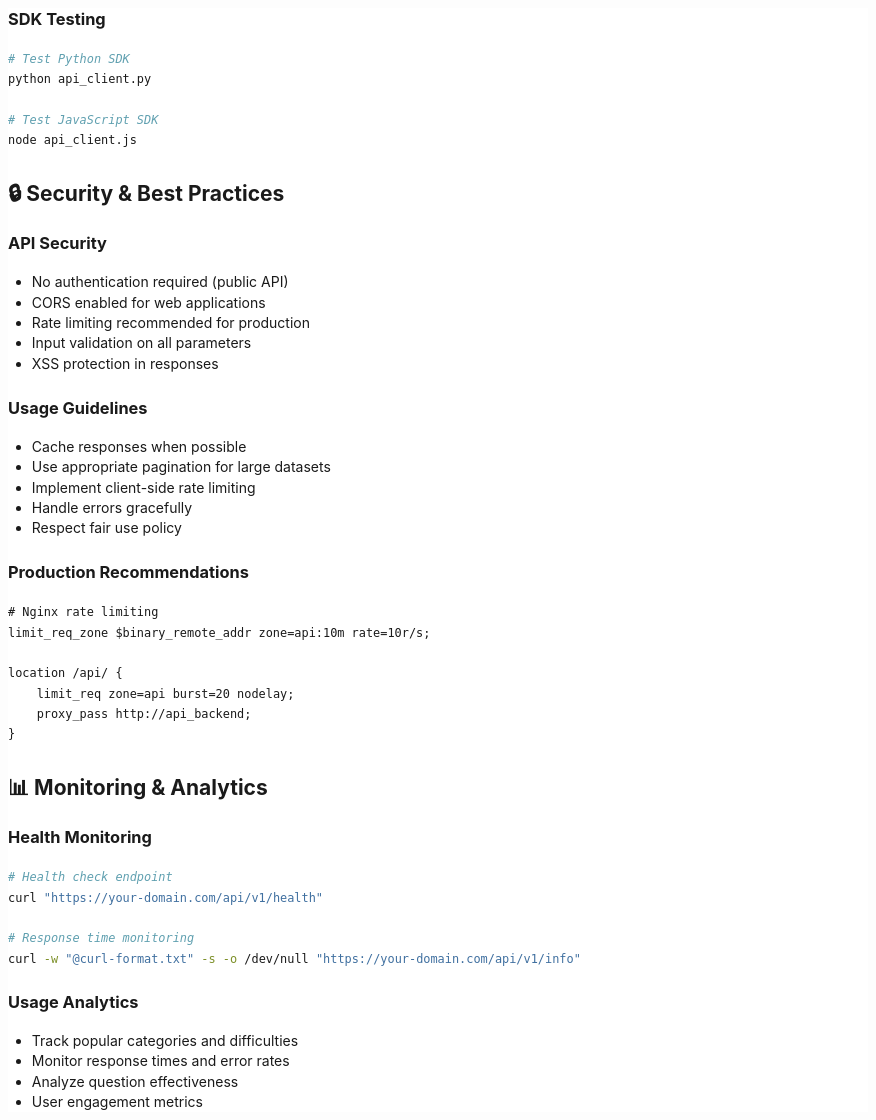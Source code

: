 ### **SDK Testing**
```python
# Test Python SDK
python api_client.py

# Test JavaScript SDK
node api_client.js
```

## 🔒 **Security & Best Practices**

### **API Security**
- No authentication required (public API)
- CORS enabled for web applications
- Rate limiting recommended for production
- Input validation on all parameters
- XSS protection in responses

### **Usage Guidelines**
- Cache responses when possible
- Use appropriate pagination for large datasets
- Implement client-side rate limiting
- Handle errors gracefully
- Respect fair use policy

### **Production Recommendations**
```nginx
# Nginx rate limiting
limit_req_zone $binary_remote_addr zone=api:10m rate=10r/s;

location /api/ {
    limit_req zone=api burst=20 nodelay;
    proxy_pass http://api_backend;
}
```

## 📊 **Monitoring & Analytics**

### **Health Monitoring**
```bash
# Health check endpoint
curl "https://your-domain.com/api/v1/health"

# Response time monitoring
curl -w "@curl-format.txt" -s -o /dev/null "https://your-domain.com/api/v1/info"
```

### **Usage Analytics**
- Track popular categories and difficulties
- Monitor response times and error rates
- Analyze question effectiveness
- User engagement metrics
